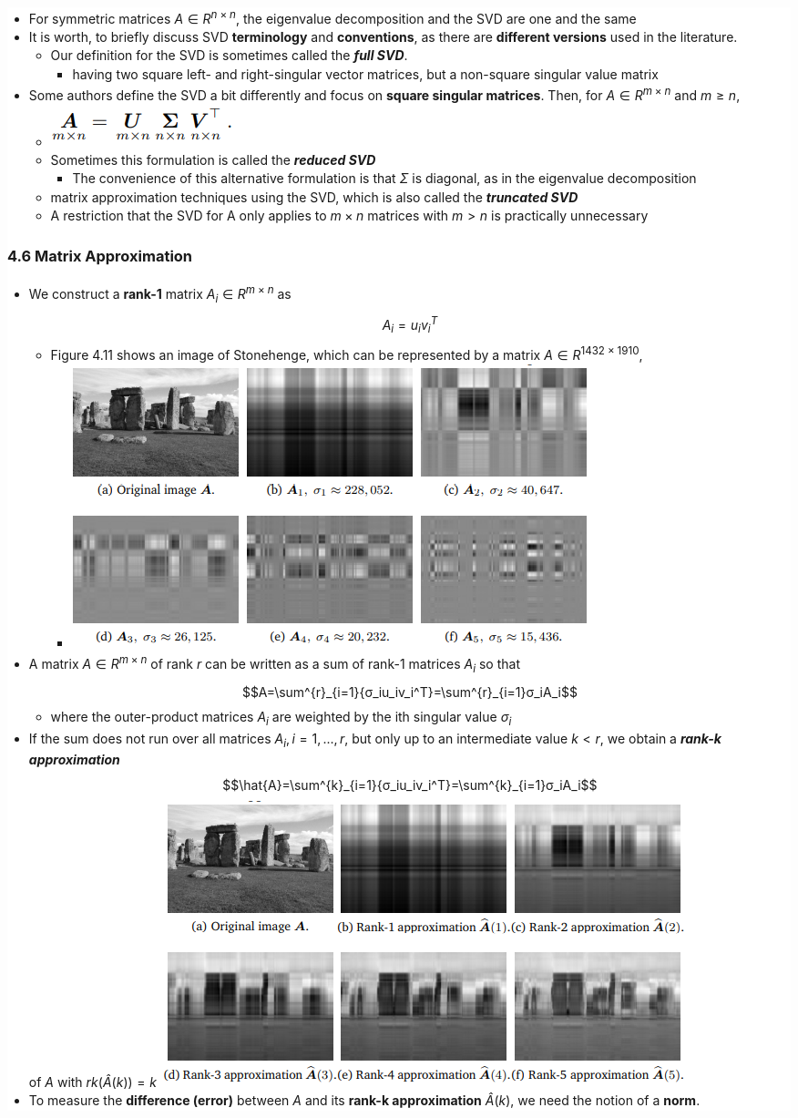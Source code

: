   - For symmetric matrices $A ∈ R^{n×n}$, the eigenvalue decomposition and the SVD are one and the same
- It is worth, to briefly discuss SVD **terminology** and **conventions**, as there are **different versions** used in the literature.
  - Our definition for the SVD is sometimes called the ***full SVD***.
    -  having two square left- and right-singular vector matrices, but a non-square singular value matrix
 - Some authors define the SVD a bit differently and focus on **square singular matrices**. Then, for $A ∈ R^{m×n}$ and $m \ge n$,  
   -  ![](./images/02/MATRIX_4.89.png)
   -  Sometimes this formulation is called the ***reduced SVD***
      -  The convenience of this alternative formulation is that $Σ$ is diagonal, as in the eigenvalue decomposition
   - matrix approximation techniques using the SVD, which is also called the ***truncated SVD***
   - A restriction that the SVD for A only applies to $m × n$ matrices with $m > n$ is practically unnecessary 

### 4.6 Matrix Approximation
- We construct a **rank-1** matrix $A_i ∈ R^{m×n}$ as $$A_i=u_iv_i^T$$
  -  Figure 4.11 shows an image of Stonehenge, which can be represented by a matrix $A ∈ R^{1432×1910}$, 
     -  ![](./images/02/FIG_4.11.png)
- A matrix $A ∈ R^{m×n}$ of rank $r$ can be written as a sum of rank-1 matrices $A_i$ so that $$A=\sum^{r}_{i=1}{σ_iu_iv_i^T}=\sum^{r}_{i=1}σ_iA_i$$
  - where the outer-product matrices $A_i$ are weighted by the ith singular value $σ_i$
- If the sum does not run over all matrices $A_i, i = 1, . . . , r$, but only up to an intermediate value $k < r$, we obtain a ***rank-k approximation*** $$\hat{A}=\sum^{k}_{i=1}{σ_iu_iv_i^T}=\sum^{k}_{i=1}σ_iA_i$$ of $A$ with $rk(\hat{A}(k)) = k$ ![](./images/02/FIG_4.12.png)
- To measure the **difference (error)** between $A$ and its **rank-k approximation** $\hat{A} (k)$, we need the notion of a **norm**.
